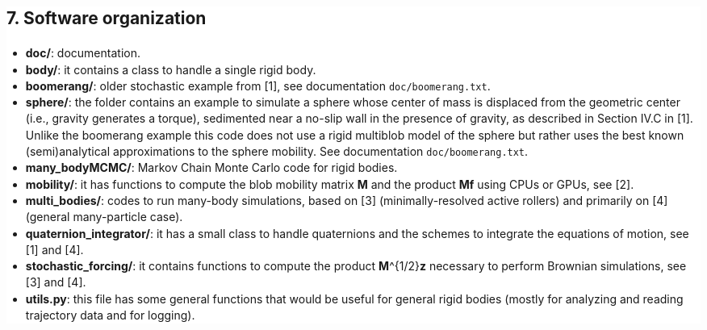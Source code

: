 ## 7. Software organization
* **doc/**: documentation.
* **body/**: it contains a class to handle a single rigid body.
* **boomerang/**: older stochastic example from [1], see documentation `doc/boomerang.txt`.
* **sphere/**: the folder contains an example to simulate a sphere
whose center of mass is displaced from the geometric center
(i.e., gravity generates a torque), sedimented near a no-slip wall
in the presence of gravity, as described in Section IV.C in [1].
Unlike the boomerang example this code does not use a rigid
multiblob model of the sphere but rather uses the best known
(semi)analytical approximations to the sphere mobility.
See documentation `doc/boomerang.txt`.
* **many_bodyMCMC/**: Markov Chain Monte Carlo code for rigid bodies.
* **mobility/**: it has functions to compute the blob mobility matrix **M** and the
product **Mf** using CPUs or GPUs, see [2].
* **multi_bodies/**: codes to run many-body simulations, based on [3] (minimally-resolved active rollers) and primarily on [4] (general many-particle case).
* **quaternion_integrator/**: it has a small class to handle quaternions and
the schemes to integrate the equations of motion, see [1] and [4].
* **stochastic_forcing/**: it contains functions to compute the product
 **M**^{1/2}**z** necessary to perform Brownian simulations, see [3] and [4].
* **utils.py**: this file has some general functions that would be useful for
general rigid bodies (mostly for analyzing and reading trajectory
data and for logging).
